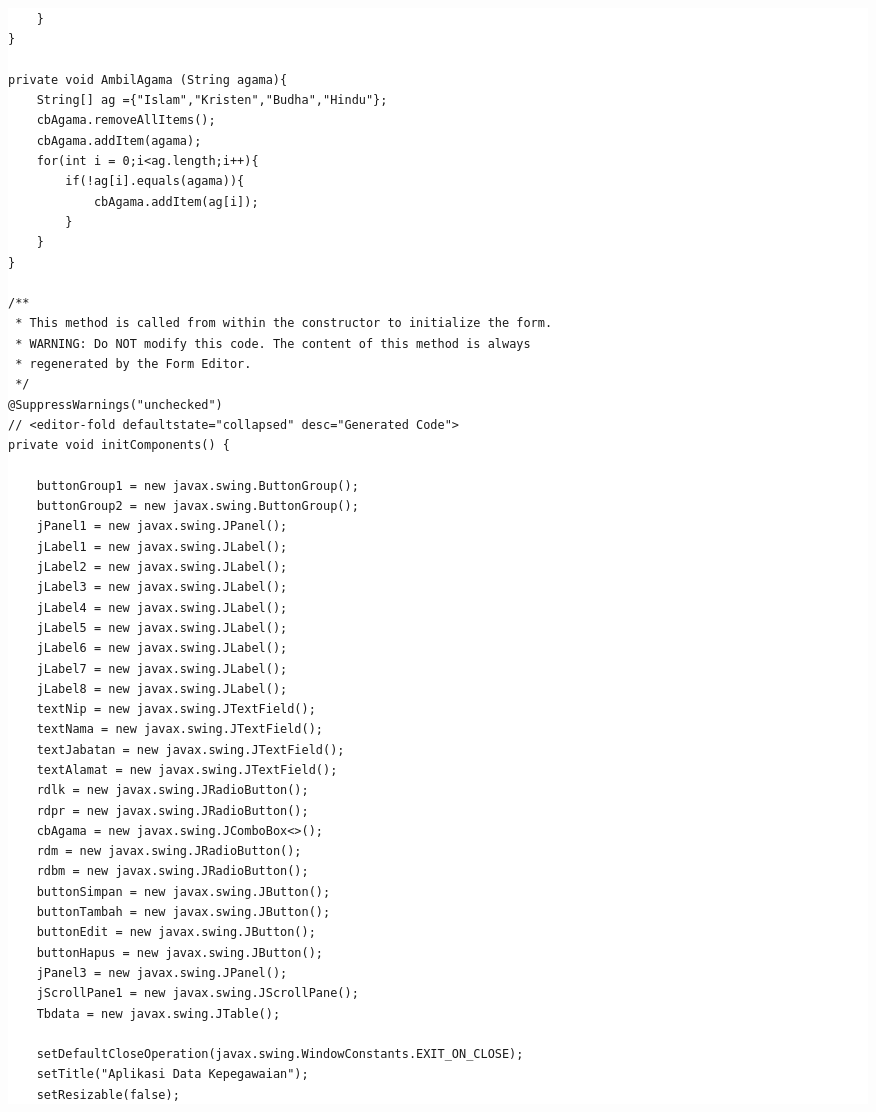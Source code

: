         }
    }
    
    private void AmbilAgama (String agama){
        String[] ag ={"Islam","Kristen","Budha","Hindu"};
        cbAgama.removeAllItems();
        cbAgama.addItem(agama);
        for(int i = 0;i<ag.length;i++){
            if(!ag[i].equals(agama)){
                cbAgama.addItem(ag[i]);
            }
        }
    }

    /**
     * This method is called from within the constructor to initialize the form.
     * WARNING: Do NOT modify this code. The content of this method is always
     * regenerated by the Form Editor.
     */
    @SuppressWarnings("unchecked")
    // <editor-fold defaultstate="collapsed" desc="Generated Code">                          
    private void initComponents() {

        buttonGroup1 = new javax.swing.ButtonGroup();
        buttonGroup2 = new javax.swing.ButtonGroup();
        jPanel1 = new javax.swing.JPanel();
        jLabel1 = new javax.swing.JLabel();
        jLabel2 = new javax.swing.JLabel();
        jLabel3 = new javax.swing.JLabel();
        jLabel4 = new javax.swing.JLabel();
        jLabel5 = new javax.swing.JLabel();
        jLabel6 = new javax.swing.JLabel();
        jLabel7 = new javax.swing.JLabel();
        jLabel8 = new javax.swing.JLabel();
        textNip = new javax.swing.JTextField();
        textNama = new javax.swing.JTextField();
        textJabatan = new javax.swing.JTextField();
        textAlamat = new javax.swing.JTextField();
        rdlk = new javax.swing.JRadioButton();
        rdpr = new javax.swing.JRadioButton();
        cbAgama = new javax.swing.JComboBox<>();
        rdm = new javax.swing.JRadioButton();
        rdbm = new javax.swing.JRadioButton();
        buttonSimpan = new javax.swing.JButton();
        buttonTambah = new javax.swing.JButton();
        buttonEdit = new javax.swing.JButton();
        buttonHapus = new javax.swing.JButton();
        jPanel3 = new javax.swing.JPanel();
        jScrollPane1 = new javax.swing.JScrollPane();
        Tbdata = new javax.swing.JTable();

        setDefaultCloseOperation(javax.swing.WindowConstants.EXIT_ON_CLOSE);
        setTitle("Aplikasi Data Kepegawaian");
        setResizable(false);
